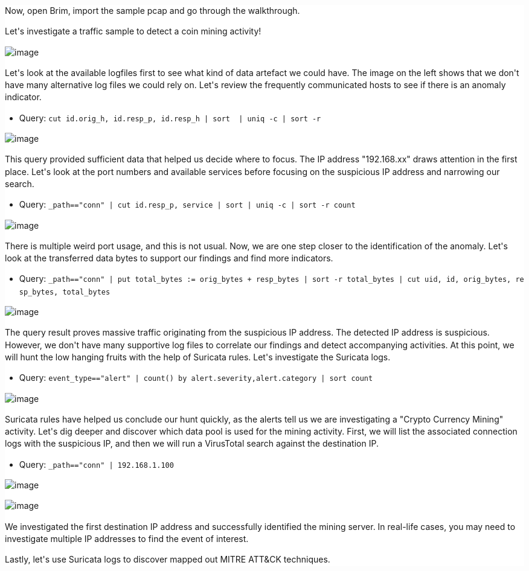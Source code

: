 Now, open Brim, import the sample pcap and go through the walkthrough.

Let's investigate a traffic sample to detect a coin mining activity!

![image](https://user-images.githubusercontent.com/51442719/203620875-8e2e0a4c-dc86-4dba-b626-7b5f33f5dbe3.png)


Let's look at the available logfiles first to see what kind of data artefact we could have. The image on the left shows that we don't have many alternative log files we could rely on. Let's review the frequently communicated hosts to see if there is an anomaly indicator. 

- Query:  `cut id.orig_h, id.resp_p, id.resp_h | sort  | uniq -c | sort -r`

![image](https://user-images.githubusercontent.com/51442719/203620961-9a414504-39b6-4268-a78f-d3d65cde8d98.png)

This query provided sufficient data that helped us decide where to focus. The IP address "192.168.xx" draws attention in the first place. Let's look at the port numbers and available services before focusing on the suspicious IP address and narrowing our search.

- Query: `_path=="conn" | cut id.resp_p, service | sort | uniq -c | sort -r count`

![image](https://user-images.githubusercontent.com/51442719/203621018-08a2a096-902c-423c-9f70-8c983b1935ff.png)

There is multiple weird port usage, and this is not usual. Now, we are one step closer to the identification of the anomaly. Let's look at the transferred data bytes to support our findings and find more indicators.

- Query: `_path=="conn" | put total_bytes := orig_bytes + resp_bytes | sort -r total_bytes | cut uid, id, orig_bytes, resp_bytes, total_bytes`

![image](https://user-images.githubusercontent.com/51442719/203621090-1013f5f9-bb78-4e74-88b8-c16893780b4f.png)

The query result proves massive traffic originating from the suspicious IP address. The detected IP address is suspicious. However, we don't have many supportive log files to correlate our findings and detect accompanying activities. At this point, we will hunt the low hanging fruits with the help of Suricata rules. Let's investigate the Suricata logs.

- Query: `event_type=="alert" | count() by alert.severity,alert.category | sort count`

![image](https://user-images.githubusercontent.com/51442719/203621155-040da6a1-3573-4c3f-a8c6-eb5babc61397.png)

Suricata rules have helped us conclude our hunt quickly, as the alerts tell us we are investigating a "Crypto Currency Mining" activity. Let's dig deeper and discover which data pool is used for the mining activity. First, we will list the associated connection logs with the suspicious IP, and then we will run a VirusTotal search against the destination IP.

- Query: `_path=="conn" | 192.168.1.100`

![image](https://user-images.githubusercontent.com/51442719/203621211-14cb68fa-afb8-435c-976c-c183998df61d.png)

![image](https://user-images.githubusercontent.com/51442719/203621221-fd345c61-d7d8-4890-b753-75de05e7386a.png)

We investigated the first destination IP address and successfully identified the mining server. In real-life cases, you may need to investigate multiple IP addresses to find the event of interest.

Lastly, let's use Suricata logs to discover mapped out MITRE ATT&CK techniques.
